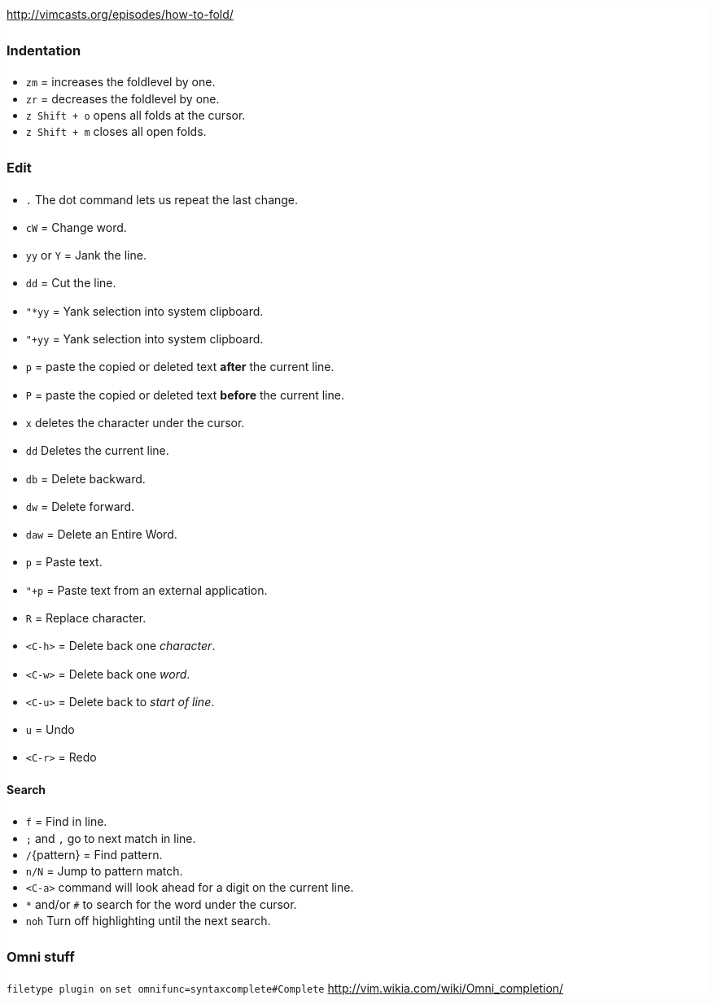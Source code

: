 <http://vimcasts.org/episodes/how-to-fold/>

### Indentation

* `zm` = increases the foldlevel by one.
* `zr` = decreases the foldlevel by one.
* `z Shift + o` opens all folds at the cursor.
* `z Shift + m` closes all open folds.

### Edit

* `.` The dot  command lets us repeat the last change.
* `cW` = Change word.

* `yy` or `Y` = Jank the line.
* `dd` = Cut the line.
* `"*yy` = Yank selection into system clipboard.
* `"+yy` = Yank selection into system clipboard.

* `p` = paste the copied or deleted text __after__ the current line.
* `P` = paste the copied or deleted text __before__ the current line.

* `x` deletes the character under the cursor.
* `dd` Deletes the current line.
* `db` = Delete backward.
* `dw` = Delete forward.
* `daw` = Delete an Entire Word.

* `p` = Paste text.
* `"+p` = Paste text from an external application.
* `R` = Replace character.

* `<C-h>` = Delete back one *character*.
* `<C-w>` = Delete back one *word*.
* `<C-u>` = Delete back to *start of line*.

* `u` = Undo
* `<C-r>` = Redo

#### Search

* `f` = Find in line.
* `;` and `,` go to next match in line.
* `/`{pattern} = Find pattern.
* `n/N` = Jump to pattern match.
* `<C-a>` command will look ahead for a digit on the current line.
* `*` and/or `#` to search for the word under the cursor.
* `noh` Turn off highlighting until the next search.

### Omni stuff

`filetype plugin on`
`set omnifunc=syntaxcomplete#Complete`
<http://vim.wikia.com/wiki/Omni_completion/>
